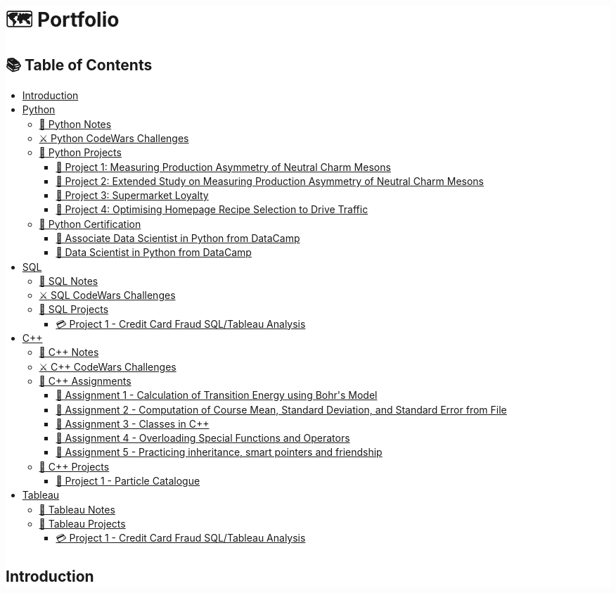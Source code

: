 # 🗺️ Portfolio 

## 📚 Table of Contents

- [Introduction](#introduction)
- [Python](#python)
  - [📓 Python Notes](#-python-notes)
  - [⚔️ Python CodeWars Challenges](#️-python-codewars-challenges)
  - [📗 Python Projects](#-python-projects)
    - [📗 Project 1: Measuring Production Asymmetry of Neutral Charm Mesons](#-project-1-measuring-production-asymmetry-of-neutral-charm-mesons)
    - [📗 Project 2: Extended Study on Measuring Production Asymmetry of Neutral Charm Mesons](#-project-2-extended-study-on-measuring-production-asymmetry-of-neutral-charm-mesons)
    - [📗 Project 3: Supermarket Loyalty](#-project-3-supermarket-loyalty)
    - [📗 Project 4: Optimising Homepage Recipe Selection to Drive Traffic](#-project-4-optimising-homepage-recipe-selection-to-drive-traffic)
  - [📄 Python Certification](#-python-certification)
    - [📄 Associate Data Scientist in Python from DataCamp](#-associate-data-scientist-in-python-from-datacamp)
    - [📄 Data Scientist in Python from DataCamp](#-data-scientist-in-python-from-datacamp)
- [SQL](#sql)
  - [📓 SQL Notes](#-sql-notes)
  - [⚔️ SQL CodeWars Challenges](#️-sql-codewars-challenges)
  - [📗 SQL Projects](#-sql-projects)
    - [💳 Project 1 - Credit Card Fraud SQL/Tableau Analysis](#-project-1---credit-card-fraud-sqltableau-analysis)
- [C++](#c)
  - [📓 C++ Notes](#-c-notes)
  - [⚔️ C++ CodeWars Challenges](#️-c-codewars-challenges)
  - [📘 C++ Assignments](#-c-assignments)
    - [📘 Assignment 1 - Calculation of Transition Energy using Bohr's Model](#-assignment-1---calculation-of-transition-energy-using-bohrs-model)
    - [📘 Assignment 2 - Computation of Course Mean, Standard Deviation, and Standard Error from File](#-assignment-2---computation-of-course-mean-standard-deviation-and-standard-error-from-file)
    - [📘 Assignment 3 - Classes in C++](#-assignment-3---classes-in-c)
    - [📘 Assignment 4 - Overloading Special Functions and Operators](#-assignment-4---overloading-special-functions-and-operators)
    - [📘 Assignment 5 - Practicing inheritance, smart pointers and friendship](#-assignment-5---practicing-inheritance-smart-pointers-and-friendship)
  - [📗 C++ Projects](#-c-projects)
    - [📗 Project 1 - Particle Catalogue](#-project-1---particle-catalogue)
- [Tableau](#tableau)
  - [📓 Tableau Notes](#-tableau-notes)
  - [📗 Tableau Projects](#-tableau-projects)
    - [💳 Project 1 - Credit Card Fraud SQL/Tableau Analysis](#-project-1---credit-card-fraud-sqltableau-analysis-1)



## Introduction
